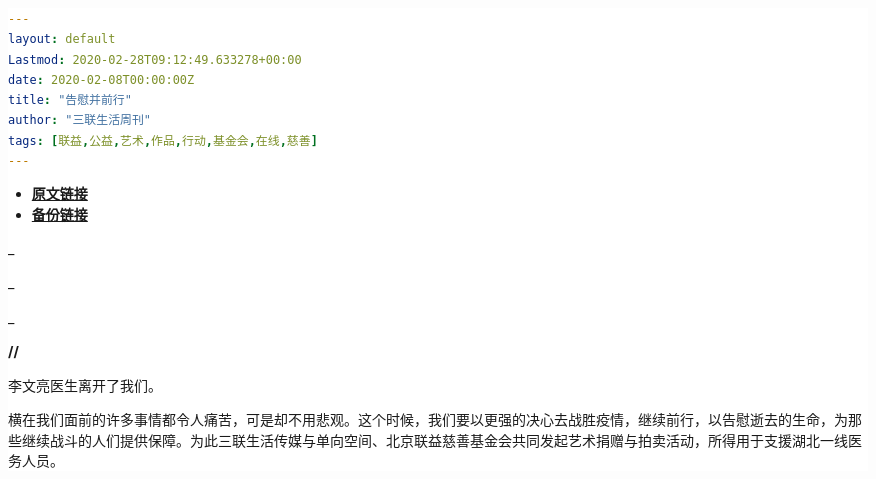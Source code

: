 ```yaml
---
layout: default
Lastmod: 2020-02-28T09:12:49.633278+00:00
date: 2020-02-08T00:00:00Z
title: "告慰并前行"
author: "三联生活周刊"
tags: [联益,公益,艺术,作品,行动,基金会,在线,慈善]
---
```


* [**原文链接**](http://mp.weixin.qq.com/s?__biz=MTc5MTU3NTYyMQ==&mid=2650710496&idx=1&sn=fab8aa6b314a10c583510e05ce1d3dc4&chksm=5afcb0ca6d8b39dcf14005f16184dc38258f6aa666a4312dad4cb0f379384a72cac7370c3f7d#rd)
* [**备份链接**](http://archive.today/f97AN)


\_

\_

\_

**//**  

李文亮医生离开了我们。

横在我们面前的许多事情都令人痛苦，可是却不用悲观。这个时候，我们要以更强的决心去战胜疫情，继续前行，以告慰逝去的生命，为那些继续战斗的人们提供保障。为此三联生活传媒与单向空间、北京联益慈善基金会共同发起艺术捐赠与拍卖活动，所得用于支援湖北一线医务人员。
